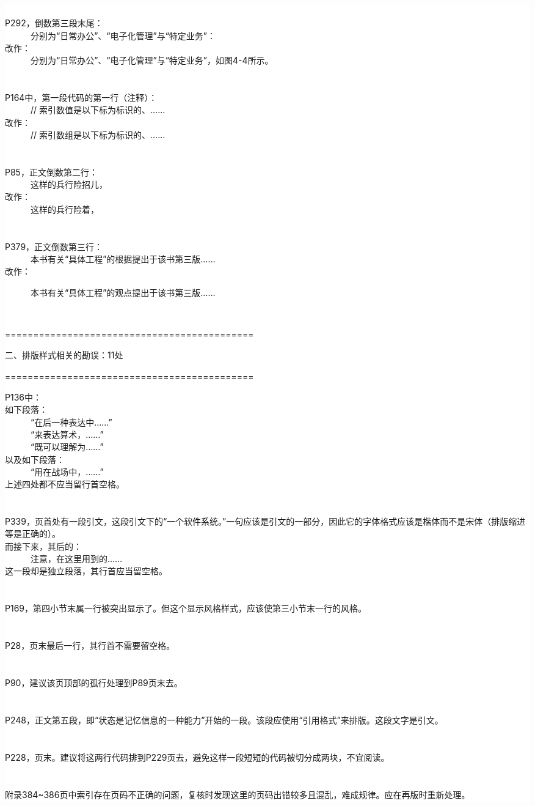 <br>
P292，倒数第三段末尾： <br>
　　　分别为“日常办公”、“电子化管理”与“特定业务”： <br>
改作： <br>
　　　分别为“日常办公”、“电子化管理”与“特定业务”，如图4-4所示。<br>
<br>
<br>
P164中，第一段代码的第一行（注释）： <br>
　　　// 索引数值是以下标为标识的、…… <br>
改作： <br>
　　　// 索引数组是以下标为标识的、……<br>
<br>
<br>
P85，正文倒数第二行： <br>
　　　这样的兵行险招儿， <br>
改作： <br>
　　　这样的兵行险着，<br>
<br>
<br>
P379，正文倒数第三行： <br>
　　　本书有关“具体工程”的根据提出于该书第三版…… <br>
改作： <br>
<p>　　　本书有关“具体工程”的观点提出于该书第三版……</p>
<p><br>
</p>
<p></p>
<p>============================================<br>
</p>
<p>二、排版样式相关的勘误：11处</p>
<p>============================================</p>
<div>P136中： <br>
如下段落： <br>
　　　“在后一种表达中……” <br>
　　　“来表达算术，……” <br>
　　　“既可以理解为……” <br>
以及如下段落： <br>
　　　“用在战场中，……” <br>
上述四处都不应当留行首空格。<br>
<br>
<br>
P339，页首处有一段引文，这段引文下的“一个软件系统。”一句应该是引文的一部分，因此它的字体格式应该是楷体而不是宋体（排版缩进等是正确的）。 <br>
而接下来，其后的： <br>
　　　注意，在这里用到的…… <br>
这一段却是独立段落，其行首应当留空格。<br>
<br>
<br>
P169，第四小节末属一行被突出显示了。但这个显示风格样式，应该使第三小节末一行的风格。<br>
<br>
<br>
P28，页末最后一行，其行首不需要留空格。<br>
<br>
<br>
P90，建议该页顶部的孤行处理到P89页末去。<br>
<br>
<br>
P248，正文第五段，即“状态是记忆信息的一种能力”开始的一段。该段应使用“引用格式”来排版。这段文字是引文。<br>
<br>
<br>
P228，页末。建议将这两行代码排到P229页去，避免这样一段短短的代码被切分成两块，不宜阅读。</div>
<div><br>
</div>
<div><br>
</div>
<div>附录384~386页中索引存在页码不正确的问题，复核时发现这里的页码出错较多且混乱，难成规律。应在再版时重新处理。</div>